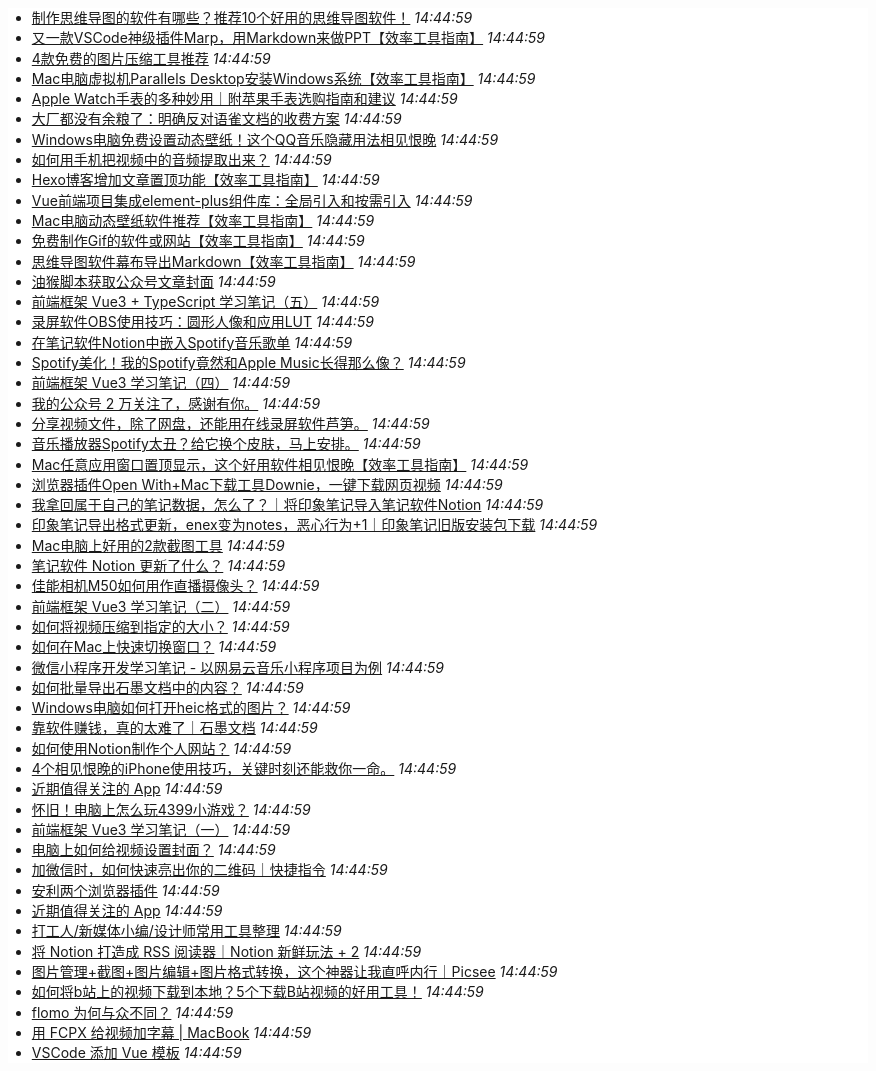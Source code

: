 * [制作思维导图的软件有哪些？推荐10个好用的思维导图软件！](https://penghh.fun/2022/11/22/2022-11-22-mindmap/) *14:44:59* 
* [又一款VSCode神级插件Marp，用Markdown来做PPT【效率工具指南】](https://penghh.fun/2022/11/12/2022-11-12-vscode_plugin/) *14:44:59* 
* [4款免费的图片压缩工具推荐](https://penghh.fun/2022/11/10/2022-11-10-picture_compress/) *14:44:59* 
* [Mac电脑虚拟机Parallels Desktop安装Windows系统【效率工具指南】](https://penghh.fun/2022/11/06/2022-11-6-mac_windows/) *14:44:59* 
* [Apple Watch手表的多种妙用｜附苹果手表选购指南和建议](https://penghh.fun/2022/11/05/2022-11-5-applewatch/) *14:44:59* 
* [大厂都没有余粮了：明确反对语雀文档的收费方案](https://penghh.fun/2022/10/30/2022-10-30-yuque/) *14:44:59* 
* [Windows电脑免费设置动态壁纸！这个QQ音乐隐藏用法相见恨晚](https://penghh.fun/2022/10/24/2022-10-24-windows_dynamicwallpaper/) *14:44:59* 
* [如何用手机把视频中的音频提取出来？](https://penghh.fun/2022/10/21/2022-10-21-videotoaudio/) *14:44:59* 
* [Hexo博客增加文章置顶功能【效率工具指南】](https://penghh.fun/2022/10/20/2022-10-20-article_pin/) *14:44:59* 
* [Vue前端项目集成element-plus组件库：全局引入和按需引入](https://penghh.fun/2022/10/19/2022-10-19-vue_emelentplus/) *14:44:59* 
* [Mac电脑动态壁纸软件推荐【效率工具指南】](https://penghh.fun/2022/10/17/2022-10-17-macdynamicwallpaper/) *14:44:59* 
* [免费制作Gif的软件或网站【效率工具指南】](https://penghh.fun/2022/10/16/2022-10-16-Gif/) *14:44:59* 
* [思维导图软件幕布导出Markdown【效率工具指南】](https://penghh.fun/2022/10/11/2022-10-11-mubuexport/) *14:44:59* 
* [油猴脚本获取公众号文章封面](https://penghh.fun/2022/10/06/2022-10-6-tampermonkey/) *14:44:59* 
* [前端框架 Vue3 + TypeScript 学习笔记（五）](https://penghh.fun/2022/09/25/2022-9-25-vue3learnnote5/) *14:44:59* 
* [录屏软件OBS使用技巧：圆形人像和应用LUT](https://penghh.fun/2022/09/24/2022-9-24-obs/) *14:44:59* 
* [在笔记软件Notion中嵌入Spotify音乐歌单](https://penghh.fun/2022/09/10/2022-9-10-notion_music/) *14:44:59* 
* [Spotify美化！我的Spotify竟然和Apple Music长得那么像？](https://penghh.fun/2022/09/09/2022-9-9-spotify/) *14:44:59* 
* [前端框架 Vue3 学习笔记（四）](https://penghh.fun/2022/09/04/2022-9-4-vue3learnnote4/) *14:44:59* 
* [我的公众号 2 万关注了，感谢有你。](https://penghh.fun/2022/09/04/2022-9-4-wemedia/) *14:44:59* 
* [分享视频文件，除了网盘，还能用在线录屏软件芦笋。](https://penghh.fun/2022/09/02/2022-9-2-lusun/) *14:44:59* 
* [音乐播放器Spotify太丑？给它换个皮肤，马上安排。](https://penghh.fun/2022/08/25/2022-8-25-spotify/) *14:44:59* 
* [Mac任意应用窗口置顶显示，这个好用软件相见恨晚【效率工具指南】](https://penghh.fun/2022/08/20/2022-8-20-mac_pin_top/) *14:44:59* 
* [浏览器插件Open With+Mac下载工具Downie，一键下载网页视频](https://penghh.fun/2022/08/12/2022-8-12-openwith_plugin/) *14:44:59* 
* [我拿回属于自己的笔记数据，怎么了？｜将印象笔记导入笔记软件Notion](https://penghh.fun/2022/07/30/2022-7-30-yinxiang/) *14:44:59* 
* [印象笔记导出格式更新，enex变为notes，恶心行为+1｜印象笔记旧版安装包下载](https://penghh.fun/2022/07/28/2022-7-28-yinxiang/) *14:44:59* 
* [Mac电脑上好用的2款截图工具](https://penghh.fun/2022/07/27/2022-7-27-mac_screenshot/) *14:44:59* 
* [笔记软件 Notion 更新了什么？](https://penghh.fun/2022/07/23/2022-7-23-Notion/) *14:44:59* 
* [佳能相机M50如何用作直播摄像头？](https://penghh.fun/2022/07/16/2022-7-16-canonandobs/) *14:44:59* 
* [前端框架 Vue3 学习笔记（二）](https://penghh.fun/2022/07/16/2022-7-16-vue3learnnote2/) *14:44:59* 
* [如何将视频压缩到指定的大小？](https://penghh.fun/2022/07/09/2022-7-9-videocompress/) *14:44:59* 
* [如何在Mac上快速切换窗口？](https://penghh.fun/2022/06/28/2022-6-28-mac/) *14:44:59* 
* [微信小程序开发学习笔记 - 以网易云音乐小程序项目为例](https://penghh.fun/2022/06/26/2022-6-26-miniprogram/) *14:44:59* 
* [如何批量导出石墨文档中的内容？](https://penghh.fun/2022/06/10/2022-6-10-shimo/) *14:44:59* 
* [Windows电脑如何打开heic格式的图片？](https://penghh.fun/2022/05/31/2022-5-31-heic/) *14:44:59* 
* [靠软件赚钱，真的太难了｜石墨文档](https://penghh.fun/2022/05/25/2022-5-25-shimo/) *14:44:59* 
* [如何使用Notion制作个人网站？](https://penghh.fun/2022/05/22/2022-5-22-notiontoblog/) *14:44:59* 
* [4个相见恨晚的iPhone使用技巧，关键时刻还能救你一命。](https://penghh.fun/2022/05/14/2022-5-14-iPhone/) *14:44:59* 
* [近期值得关注的 App](https://penghh.fun/2022/05/04/2022-5-4-apps/) *14:44:59* 
* [怀旧！电脑上怎么玩4399小游戏？](https://penghh.fun/2022/04/16/2022-4-16-4399games/) *14:44:59* 
* [前端框架 Vue3 学习笔记（一）](https://penghh.fun/2022/04/04/2022-4-4-vue3learnnote/) *14:44:59* 
* [电脑上如何给视频设置封面？](https://penghh.fun/2022/03/06/2022-3-6-videocover/) *14:44:59* 
* [加微信时，如何快速亮出你的二维码｜快捷指令](https://penghh.fun/2022/03/05/2022-3-5-wechat/) *14:44:59* 
* [安利两个浏览器插件](https://penghh.fun/2022/02/28/2022-2-28-chrome/) *14:44:59* 
* [近期值得关注的 App](https://penghh.fun/2022/02/26/2022-2-26-apptips/) *14:44:59* 
* [打工人/新媒体小编/设计师常用工具整理](https://penghh.fun/2022/02/16/2022-2-16-designtools/) *14:44:59* 
* [将 Notion 打造成 RSS 阅读器｜Notion 新鲜玩法 + 2](https://penghh.fun/2022/02/14/2022-2-14-notion/) *14:44:59* 
* [图片管理+截图+图片编辑+图片格式转换，这个神器让我直呼内行｜Picsee](https://penghh.fun/2022/02/13/2022-2-13-picsee/) *14:44:59* 
* [如何将b站上的视频下载到本地？5个下载B站视频的好用工具！](https://penghh.fun/2022/02/11/2022-2-11-bilibili/) *14:44:59* 
* [flomo 为何与众不同？](https://penghh.fun/2022/01/29/2022-1-29-flomo/) *14:44:59* 
* [用 FCPX 给视频加字幕 | MacBook](https://penghh.fun/2022/01/24/2022-1-24-fcpx/) *14:44:59* 
* [VSCode 添加 Vue 模板](https://penghh.fun/2022/01/23/2022-1-23-vuetemplate/) *14:44:59* 